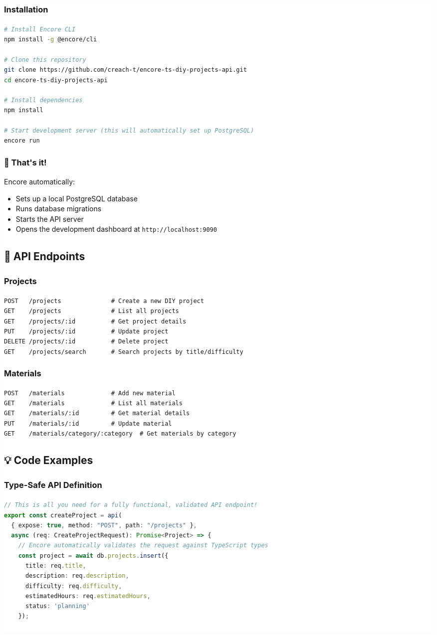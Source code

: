 ### Installation

```bash
# Install Encore CLI
npm install -g @encore/cli

# Clone this repository
git clone https://github.com/creach-t/encore-ts-diy-projects-api.git
cd encore-ts-diy-projects-api

# Install dependencies
npm install

# Start development server (this will automatically set up PostgreSQL)
encore run
```

### 🎉 That's it!

Encore automatically:
- Sets up a local PostgreSQL database
- Runs database migrations
- Starts the API server
- Opens the development dashboard at `http://localhost:9090`

## 📝 API Endpoints

### Projects
```http
POST   /projects              # Create a new DIY project
GET    /projects              # List all projects
GET    /projects/:id          # Get project details
PUT    /projects/:id          # Update project
DELETE /projects/:id          # Delete project
GET    /projects/search       # Search projects by title/difficulty
```

### Materials
```http
POST   /materials             # Add new material
GET    /materials             # List all materials
GET    /materials/:id         # Get material details
PUT    /materials/:id         # Update material
GET    /materials/category/:category  # Get materials by category
```

## 💡 Code Examples

### Type-Safe API Definition
```typescript
// This is all you need for a fully functional, validated API endpoint!
export const createProject = api(
  { expose: true, method: "POST", path: "/projects" },
  async (req: CreateProjectRequest): Promise<Project> => {
    // Encore automatically validates the request against TypeScript types
    const project = await db.projects.insert({
      title: req.title,
      description: req.description,
      difficulty: req.difficulty,
      estimatedHours: req.estimatedHours,
      status: 'planning'
    });
    
```